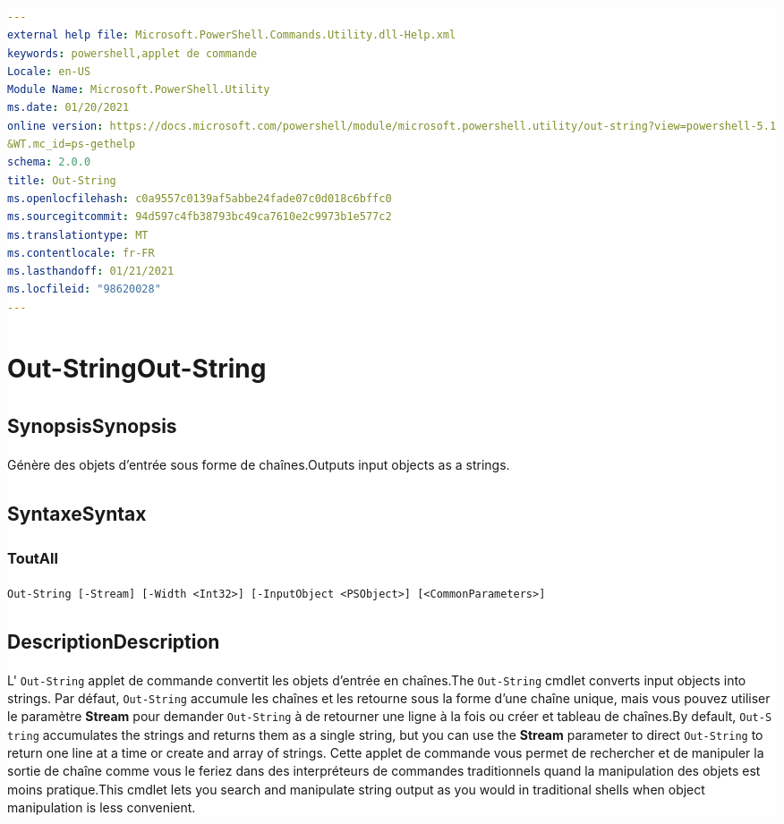 ```yaml
---
external help file: Microsoft.PowerShell.Commands.Utility.dll-Help.xml
keywords: powershell,applet de commande
Locale: en-US
Module Name: Microsoft.PowerShell.Utility
ms.date: 01/20/2021
online version: https://docs.microsoft.com/powershell/module/microsoft.powershell.utility/out-string?view=powershell-5.1&WT.mc_id=ps-gethelp
schema: 2.0.0
title: Out-String
ms.openlocfilehash: c0a9557c0139af5abbe24fade07c0d018c6bffc0
ms.sourcegitcommit: 94d597c4fb38793bc49ca7610e2c9973b1e577c2
ms.translationtype: MT
ms.contentlocale: fr-FR
ms.lasthandoff: 01/21/2021
ms.locfileid: "98620028"
---
```

# <span data-ttu-id="dc52b-103">Out-String</span><span class="sxs-lookup"><span data-stu-id="dc52b-103">Out-String</span></span>

## <span data-ttu-id="dc52b-104">Synopsis</span><span class="sxs-lookup"><span data-stu-id="dc52b-104">Synopsis</span></span>
<span data-ttu-id="dc52b-105">Génère des objets d’entrée sous forme de chaînes.</span><span class="sxs-lookup"><span data-stu-id="dc52b-105">Outputs input objects as a strings.</span></span>

## <span data-ttu-id="dc52b-106">Syntaxe</span><span class="sxs-lookup"><span data-stu-id="dc52b-106">Syntax</span></span>

### <span data-ttu-id="dc52b-107">Tout</span><span class="sxs-lookup"><span data-stu-id="dc52b-107">All</span></span>

```
Out-String [-Stream] [-Width <Int32>] [-InputObject <PSObject>] [<CommonParameters>]
```

## <span data-ttu-id="dc52b-108">Description</span><span class="sxs-lookup"><span data-stu-id="dc52b-108">Description</span></span>

<span data-ttu-id="dc52b-109">L' `Out-String` applet de commande convertit les objets d’entrée en chaînes.</span><span class="sxs-lookup"><span data-stu-id="dc52b-109">The `Out-String` cmdlet converts input objects into strings.</span></span> <span data-ttu-id="dc52b-110">Par défaut, `Out-String` accumule les chaînes et les retourne sous la forme d’une chaîne unique, mais vous pouvez utiliser le paramètre **Stream** pour demander `Out-String` à de retourner une ligne à la fois ou créer et tableau de chaînes.</span><span class="sxs-lookup"><span data-stu-id="dc52b-110">By default, `Out-String` accumulates the strings and returns them as a single string, but you can use the **Stream** parameter to direct `Out-String` to return one line at a time or create and array of strings.</span></span> <span data-ttu-id="dc52b-111">Cette applet de commande vous permet de rechercher et de manipuler la sortie de chaîne comme vous le feriez dans des interpréteurs de commandes traditionnels quand la manipulation des objets est moins pratique.</span><span class="sxs-lookup"><span data-stu-id="dc52b-111">This cmdlet lets you search and manipulate string output as you would in traditional shells when object manipulation is less convenient.</span></span>
